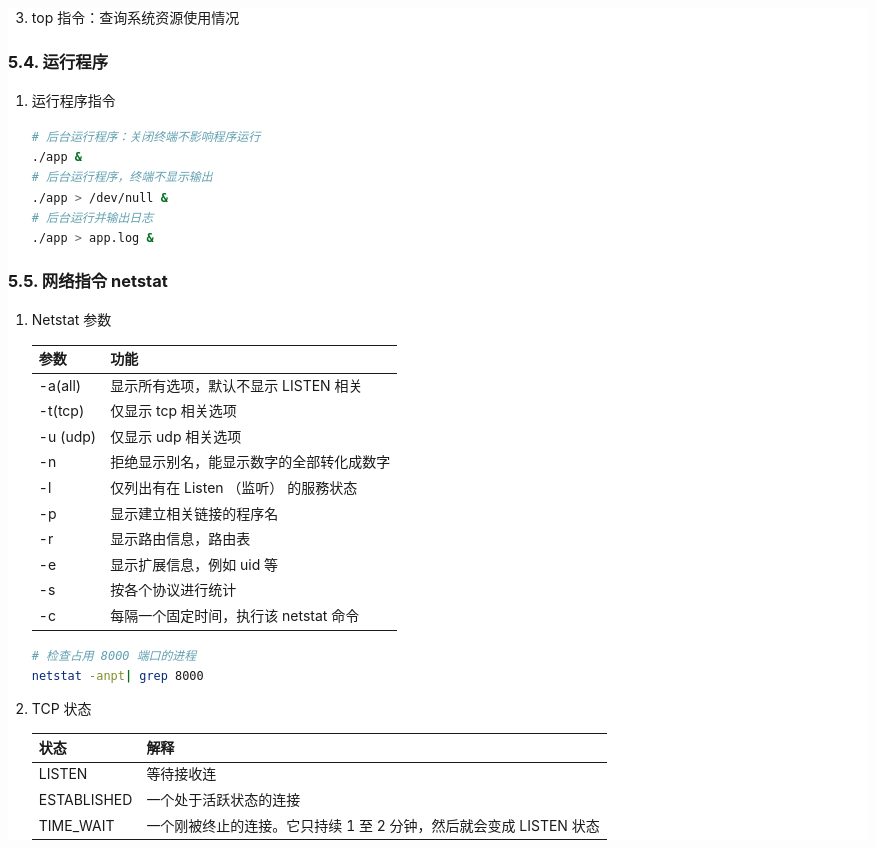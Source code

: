 3. top 指令：查询系统资源使用情况

### 5.4. 运行程序

1. 运行程序指令

   ```bash
   # 后台运行程序：关闭终端不影响程序运行
   ./app &
   # 后台运行程序，终端不显示输出
   ./app > /dev/null &
   # 后台运行并输出日志
   ./app > app.log &
   ```

### 5.5. 网络指令 netstat

1. Netstat 参数

    | 参数     | 功能                                     |
    | -------- | ---------------------------------------- |
    | -a(all)  | 显示所有选项，默认不显示 LISTEN 相关     |
    | -t(tcp)  | 仅显示 tcp 相关选项                      |
    | -u (udp) | 仅显示 udp 相关选项                      |
    | -n       | 拒绝显示别名，能显示数字的全部转化成数字 |
    | -l       | 仅列出有在 Listen （监听） 的服務状态    |
    | -p       | 显示建立相关链接的程序名                 |
    | -r       | 显示路由信息，路由表                     |
    | -e       | 显示扩展信息，例如 uid 等                |
    | -s       | 按各个协议进行统计                       |
    | -c       | 每隔一个固定时间，执行该 netstat 命令    |

    ```bash
    # 检查占用 8000 端口的进程
    netstat -anpt| grep 8000
    ```

2. TCP 状态

    | 状态        | 解释                                                               |
    | ----------- | ------------------------------------------------------------------ |
    | LISTEN      | 等待接收连                                                         |
    | ESTABLISHED | 一个处于活跃状态的连接                                             |
    | TIME_WAIT   | 一个刚被终止的连接。它只持续 1 至 2 分钟，然后就会变成 LISTEN 状态 |
